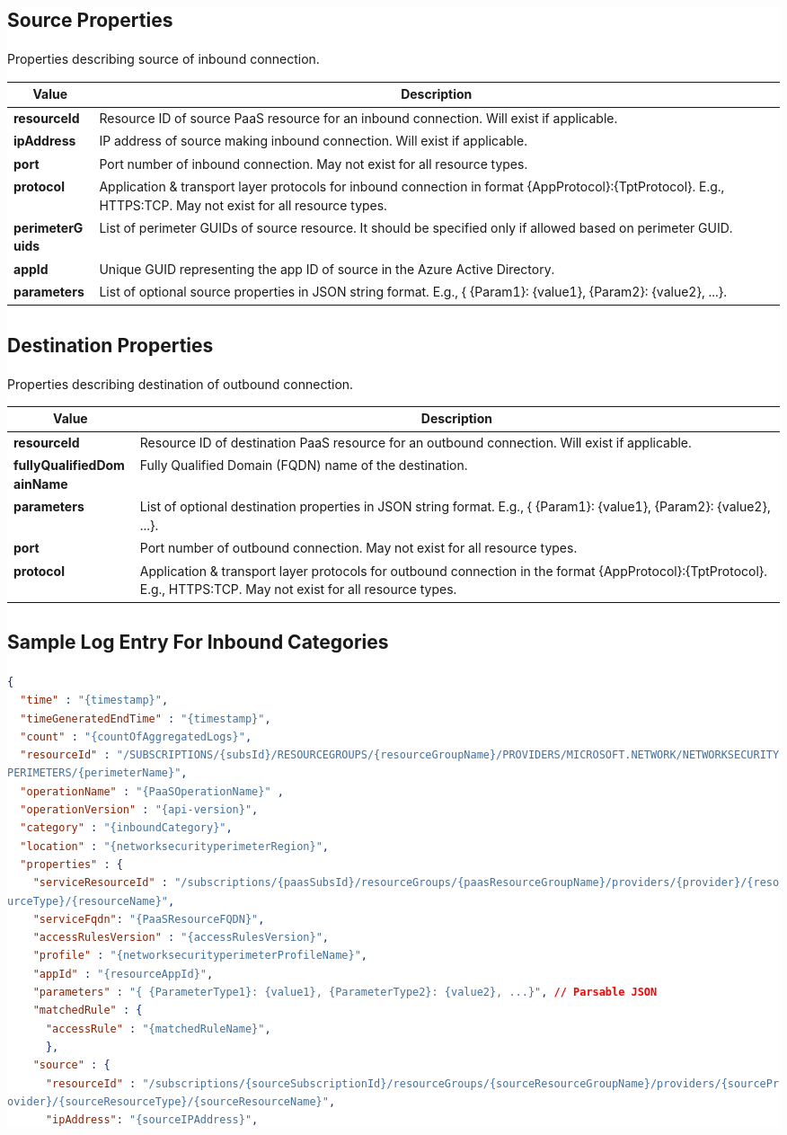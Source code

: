 ## Source Properties

Properties describing source of inbound connection.

| **Value** | **Description** |
| --- | --- |
| **resourceId** | Resource ID of source PaaS resource for an inbound connection. Will exist if applicable. |
| **ipAddress** | IP address of source making inbound connection. Will exist if applicable. |
| **port** | Port number of inbound connection. May not exist for all resource types. |
| **protocol** | Application & transport layer protocols for inbound connection in format {AppProtocol}:{TptProtocol}. E.g., HTTPS:TCP. May not exist for all resource types. |
| **perimeterGuids** | List of perimeter GUIDs of source resource. It should be specified only if allowed based on perimeter GUID. |
| **appId** | Unique GUID representing the app ID of source in the Azure Active Directory. |
| **parameters** | List of optional source properties in JSON string format. E.g., { {Param1}: {value1}, {Param2}: {value2}, ...}. |

## Destination Properties
Properties describing destination of outbound connection.

| **Value** | **Description** |
| --- | --- |
| **resourceId** | Resource ID of destination PaaS resource for an outbound connection. Will exist if applicable. |
| **fullyQualifiedDomainName** | Fully Qualified Domain (FQDN) name of the destination. |
| **parameters** | List of optional destination properties in JSON string format. E.g., { {Param1}: {value1}, {Param2}: {value2}, ...}. |
| **port** | Port number of outbound connection. May not exist for all resource types. |
| **protocol** | Application & transport layer protocols for outbound connection in the format {AppProtocol}:{TptProtocol}. E.g., HTTPS:TCP. May not exist for all resource types. |

## Sample Log Entry For Inbound Categories

``` json
{
  "time" : "{timestamp}",
  "timeGeneratedEndTime" : "{timestamp}",
  "count" : "{countOfAggregatedLogs}",
  "resourceId" : "/SUBSCRIPTIONS/{subsId}/RESOURCEGROUPS/{resourceGroupName}/PROVIDERS/MICROSOFT.NETWORK/NETWORKSECURITYPERIMETERS/{perimeterName}",
  "operationName" : "{PaaSOperationName}" ,
  "operationVersion" : "{api-version}",
  "category" : "{inboundCategory}",
  "location" : "{networksecurityperimeterRegion}",
  "properties" : {
    "serviceResourceId" : "/subscriptions/{paasSubsId}/resourceGroups/{paasResourceGroupName}/providers/{provider}/{resourceType}/{resourceName}",
    "serviceFqdn": "{PaaSResourceFQDN}",
    "accessRulesVersion" : "{accessRulesVersion}",
    "profile" : "{networksecurityperimeterProfileName}",
    "appId" : "{resourceAppId}",
    "parameters" : "{ {ParameterType1}: {value1}, {ParameterType2}: {value2}, ...}", // Parsable JSON 
    "matchedRule" : {
      "accessRule" : "{matchedRuleName}",
      },
    "source" : {
      "resourceId" : "/subscriptions/{sourceSubscriptionId}/resourceGroups/{sourceResourceGroupName}/providers/{sourceProvider}/{sourceResourceType}/{sourceResourceName}",
      "ipAddress": "{sourceIPAddress}",
```